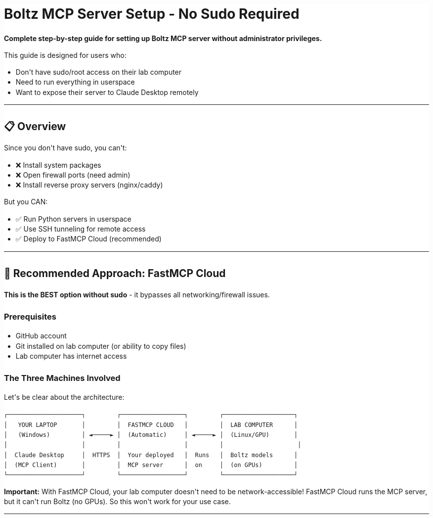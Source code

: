 # Boltz MCP Server Setup - No Sudo Required

**Complete step-by-step guide for setting up Boltz MCP server without administrator privileges.**

This guide is designed for users who:
- Don't have sudo/root access on their lab computer
- Need to run everything in userspace
- Want to expose their server to Claude Desktop remotely

---

## 📋 Overview

Since you don't have sudo, you can't:
- ❌ Install system packages
- ❌ Open firewall ports (need admin)
- ❌ Install reverse proxy servers (nginx/caddy)

But you CAN:
- ✅ Run Python servers in userspace
- ✅ Use SSH tunneling for remote access
- ✅ Deploy to FastMCP Cloud (recommended)

---

## 🎯 Recommended Approach: FastMCP Cloud

**This is the BEST option without sudo** - it bypasses all networking/firewall issues.

### Prerequisites
- GitHub account
- Git installed on lab computer (or ability to copy files)
- Lab computer has internet access

### The Three Machines Involved

Let's be clear about the architecture:

```
┌─────────────────────┐         ┌──────────────────┐         ┌────────────────────┐
│   YOUR LAPTOP       │         │  FASTMCP CLOUD   │         │  LAB COMPUTER      │
│   (Windows)         │ ◄─────► │  (Automatic)     │ ◄─────► │  (Linux/GPU)       │
│                     │         │                  │         │                     │
│  Claude Desktop     │  HTTPS  │  Your deployed   │  Runs   │  Boltz models      │
│  (MCP Client)       │         │  MCP server      │  on     │  (on GPUs)         │
└─────────────────────┘         └──────────────────┘         └────────────────────┘
```

**Important:** With FastMCP Cloud, your lab computer doesn't need to be network-accessible! FastMCP Cloud runs the MCP server, but it can't run Boltz (no GPUs). So this won't work for your use case.

---
